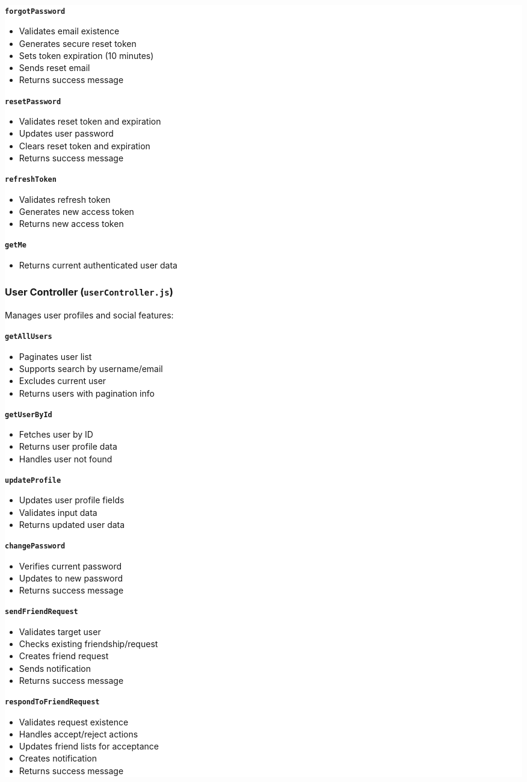 **`forgotPassword`**
- Validates email existence
- Generates secure reset token
- Sets token expiration (10 minutes)
- Sends reset email
- Returns success message

**`resetPassword`**
- Validates reset token and expiration
- Updates user password
- Clears reset token and expiration
- Returns success message

**`refreshToken`**
- Validates refresh token
- Generates new access token
- Returns new access token

**`getMe`**
- Returns current authenticated user data

### User Controller (`userController.js`)

Manages user profiles and social features:

**`getAllUsers`**
- Paginates user list
- Supports search by username/email
- Excludes current user
- Returns users with pagination info

**`getUserById`**
- Fetches user by ID
- Returns user profile data
- Handles user not found

**`updateProfile`**
- Updates user profile fields
- Validates input data
- Returns updated user data

**`changePassword`**
- Verifies current password
- Updates to new password
- Returns success message

**`sendFriendRequest`**
- Validates target user
- Checks existing friendship/request
- Creates friend request
- Sends notification
- Returns success message

**`respondToFriendRequest`**
- Validates request existence
- Handles accept/reject actions
- Updates friend lists for acceptance
- Creates notification
- Returns success message
